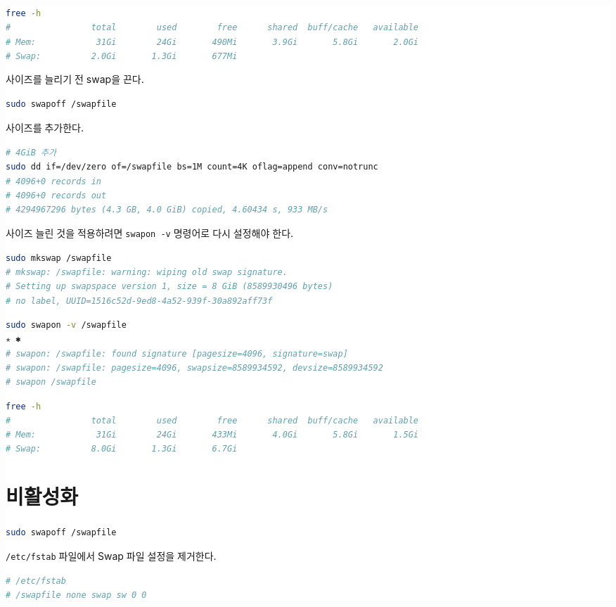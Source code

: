 ```sh
free -h
#                total        used        free      shared  buff/cache   available
# Mem:            31Gi        24Gi       490Mi       3.9Gi       5.8Gi       2.0Gi
# Swap:          2.0Gi       1.3Gi       677Mi
```

사이즈를 늘리기 전 swap을 끈다.

```sh
sudo swapoff /swapfile
```

사이즈를 추가한다.

```sh
# 4GiB 추가
sudo dd if=/dev/zero of=/swapfile bs=1M count=4K oflag=append conv=notrunc
# 4096+0 records in
# 4096+0 records out
# 4294967296 bytes (4.3 GB, 4.0 GiB) copied, 4.60434 s, 933 MB/s
```

사이즈 늘린 것을 적용하려면 `swapon -v` 명령어로 다시 설정해야 한다.

```sh
sudo mkswap /swapfile
# mkswap: /swapfile: warning: wiping old swap signature.
# Setting up swapspace version 1, size = 8 GiB (8589930496 bytes)
# no label, UUID=1516c52d-9ed8-4a52-939f-30a892aff73f
```

```sh
sudo swapon -v /swapfile                                                                                                 ✭ ✱
# swapon: /swapfile: found signature [pagesize=4096, signature=swap]
# swapon: /swapfile: pagesize=4096, swapsize=8589934592, devsize=8589934592
# swapon /swapfile
```

```sh
free -h
#                total        used        free      shared  buff/cache   available
# Mem:            31Gi        24Gi       433Mi       4.0Gi       5.8Gi       1.5Gi
# Swap:          8.0Gi       1.3Gi       6.7Gi
```

# 비활성화

```sh
sudo swapoff /swapfile
```

`/etc/fstab` 파일에서 Swap 파일 설정을 제거한다.

```sh
# /etc/fstab
# /swapfile none swap sw 0 0
```


[^1]: [swapon(8) | Linux manual page](https://man7.org/linux/man-pages/man8/swapon.8.html#NOTES)
[^2]: [fallocatte vs. dd | StackExchange](https://askubuntu.com/questions/927854/how-do-i-increase-the-size-of-swapfile-without-removing-it-in-the-terminal)
[^3]: [최초 이슈 kuberenetes#31676](https://github.com/kubernetes/kubernetes/issues/31676)